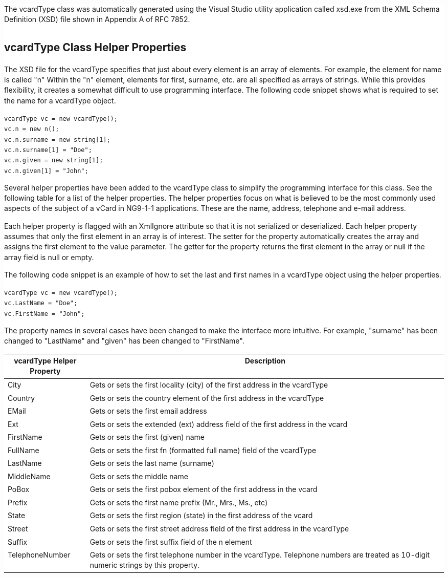 The vcardType class was automatically generated using the Visual Studio utility application called xsd.exe from the XML Schema Definition (XSD) file shown in Appendix A of RFC 7852.

## vcardType Class Helper Properties
The XSD file for the vcardType specifies that just about every element is an array of elements. For example, the element for name is called "n" Within the "n" element, elements for first, surname, etc. are all specified as arrays of strings. While this provides flexibility, it creates a somewhat difficult to use programming interface. The following code snippet shows what is required to set the name for a vcardType object.

```
vcardType vc = new vcardType();
vc.n = new n();
vc.n.surname = new string[1];
vc.n.surname[1] = "Doe";
vc.n.given = new string[1];
vc.n.given[1] = "John";
```
Several helper properties have been added to the vcardType class to simplify the programming interface for this class. See the following table for a list of the helper properties. The helper properties focus on what is believed to be the most commonly used aspects of the subject of a vCard in NG9-1-1 applications. These are the name, address, telephone and e-mail address.

Each helper property is flagged with an XmlIgnore attribute so that it is not serialized or deserialized. Each helper property assumes that only the first element in an array is of interest. The setter for the property automatically creates the array and assigns the first element to the value parameter. The getter for the property returns the first element in the array or null if the array field is null or empty.

The following code snippet is an example of how to set the last and first names in a vcardType object using the helper properties.

```
vcardType vc = new vcardType();
vc.LastName = "Doe";
vc.FirstName = "John";
```

The property names in several cases have been changed to make the interface more intuitive. For example, "surname" has been changed to "LastName" and "given" has been changed to "FirstName".

| vcardType Helper Property | Description |
|---------------------------|-------------|
| City       | Gets or sets the first locality (city) of the first address in the vcardType |
| Country | Gets or sets the country element of the first address in the vcardType |
| EMail | Gets or sets the first email address |
| Ext | Gets or sets the extended (ext) address field of the first address in the vcard |
| FirstName | Gets or sets the first (given) name |
| FullName |  Gets or sets the first fn (formatted full name) field of the vcardType |
| LastName | Gets or sets the last name (surname) |
| MiddleName | Gets or sets the middle name |
| PoBox | Gets or sets the first pobox element of the first address in the vcard |
| Prefix | Gets or sets the first name prefix (Mr., Mrs., Ms., etc) |
| State | Gets or sets the first region (state) in the first address of the vcard |
| Street | Gets or sets the first street address field of the first address in the vcardType |
| Suffix | Gets or sets the first suffix field of the n element |
| TelephoneNumber | Gets or sets the first telephone number in the vcardType. Telephone numbers are treated as 10-digit numeric strings by this property. |